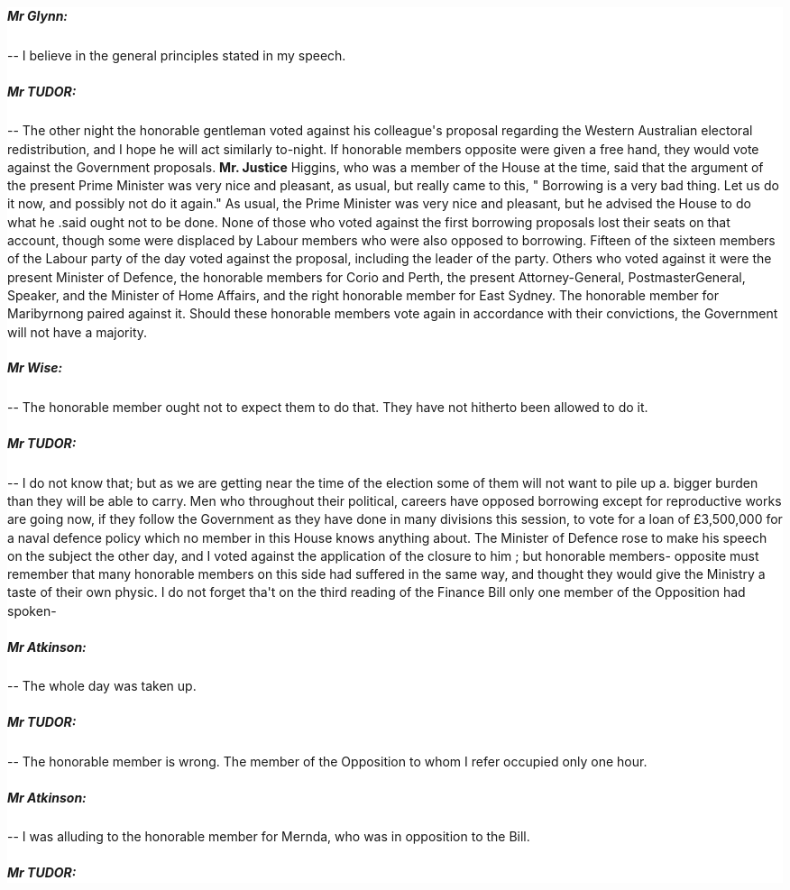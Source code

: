 ##### Mr Glynn:

--  I believe in the general principles stated in my speech. 

##### Mr TUDOR:

-- The other night the honorable gentleman voted against his colleague's proposal regarding the Western Australian electoral redistribution, and I hope he will act similarly to-night. If honorable members opposite were given a free hand, they would vote against the Government proposals.  **Mr. Justice**  Higgins, who was a member of the House at the time, said that the argument of the present Prime Minister was very nice and pleasant, as usual, but really came to this, " Borrowing is a very bad thing. Let us do it now, and possibly not do it again." As usual, the Prime Minister was very nice and pleasant, but he advised the House to do what he .said ought not to be done. None of those who voted against the first borrowing proposals lost their seats on that account, though some were displaced by Labour members who were also opposed to borrowing. Fifteen of the sixteen members of the Labour party of the day voted against the proposal, including the leader of the party. Others who voted against it were the present Minister of Defence, the honorable members for Corio and Perth, the present Attorney-General, PostmasterGeneral,  Speaker,  and the Minister of Home Affairs, and the right honorable member for East Sydney. The honorable member for Maribyrnong paired against it. Should these honorable members vote again in accordance with their convictions, the Government will not have a majority. 

##### Mr Wise:

--  The honorable member ought not to expect them to do that. They have not hitherto been allowed to do it. 

##### Mr TUDOR:

-- I do not know that; but as we are getting near the time of the election some of them will not want to pile up a. bigger burden than they will be able to carry. Men who throughout their political, careers have opposed borrowing except for reproductive works are going now, if they follow the Government as they have done in many divisions this session, to vote for a loan of  £3,500,000  for a naval defence policy which no member in this House knows anything about. The Minister of Defence rose to make his speech on the subject the other day, and I voted against the application of the closure to him ; but honorable members- opposite must remember that many honorable members on this side had suffered in the same way, and thought they would give the Ministry a taste of their own physic. I do not forget tha't on the third reading of the Finance Bill only one member of the Opposition had spoken- 

##### Mr Atkinson:

--  The whole day was taken up. 

##### Mr TUDOR:

-- The honorable member is wrong. The member of the Opposition to whom I refer occupied only one hour. 

##### Mr Atkinson:

--  I was alluding to the honorable member for Mernda, who was in opposition to the Bill. 

##### Mr TUDOR:
